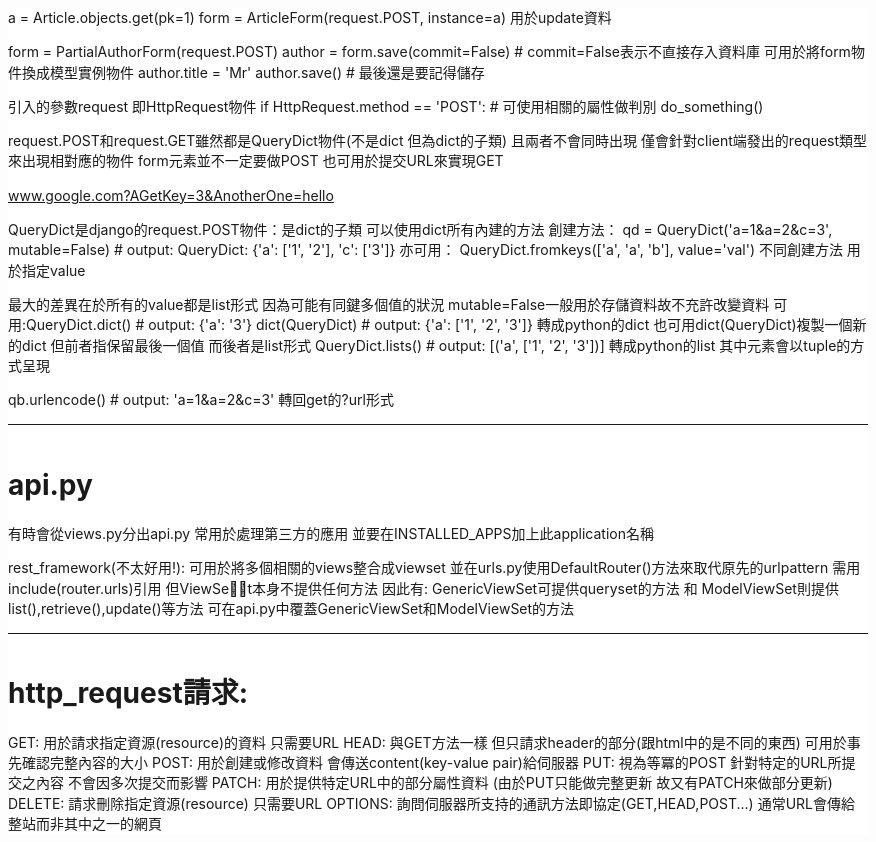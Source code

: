 a = Article.objects.get(pk=1)
form = ArticleForm(request.POST, instance=a) 用於update資料

form = PartialAuthorForm(request.POST)
author = form.save(commit=False)  # commit=False表示不直接存入資料庫 可用於將form物件換成模型實例物件
author.title = 'Mr'
author.save()  # 最後還是要記得儲存

引入的參數request 即HttpRequest物件
if HttpRequest.method == 'POST':  # 可使用相關的屬性做判別
  do_something()

request.POST和request.GET雖然都是QueryDict物件(不是dict 但為dict的子類) 且兩者不會同時出現
僅會針對client端發出的request類型來出現相對應的物件
form元素並不一定要做POST 也可用於提交URL來實現GET <form action="GET">
www.google.com?AGetKey=3&AnotherOne=hello

QueryDict是django的request.POST物件：是dict的子類 可以使用dict所有內建的方法
創建方法： qd = QueryDict('a=1&a=2&c=3', mutable=False) # output: QueryDict: {'a': ['1', '2'], 'c': ['3']}
亦可用： QueryDict.fromkeys(['a', 'a', 'b'], value='val') 不同創建方法 用於指定value

最大的差異在於所有的value都是list形式 因為可能有同鍵多個值的狀況 mutable=False一般用於存儲資料故不充許改變資料
可用:QueryDict.dict() # output: {'a': '3'}   dict(QueryDict) # output: {'a': ['1', '2', '3']}
轉成python的dict 也可用dict(QueryDict)複製一個新的dict 但前者指保留最後一個值 而後者是list形式
QueryDict.lists()  # output: [('a', ['1', '2', '3'])]
轉成python的list 其中元素會以tuple的方式呈現

qb.urlencode()  # output: 'a=1&a=2&c=3' 轉回get的?url形式

- - - ---------------------------------------------------
# api.py
有時會從views.py分出api.py 常用於處理第三方的應用 並要在INSTALLED_APPS加上此application名稱

rest_framework(不太好用!):
可用於將多個相關的views整合成viewset 
並在urls.py使用DefaultRouter()方法來取代原先的urlpattern 需用include(router.urls)引用
但ViewSet本身不提供任何方法 因此有:
GenericViewSet可提供queryset的方法 和 ModelViewSet則提供list(),retrieve(),update()等方法
可在api.py中覆蓋GenericViewSet和ModelViewSet的方法

- - - ---------------------------------------------------
# http_request請求:

GET: 用於請求指定資源(resource)的資料 只需要URL
HEAD: 與GET方法一樣 但只請求header的部分(跟html中的<head>是不同的東西) 可用於事先確認完整內容的大小
POST: 用於創建或修改資料 會傳送content(key-value pair)給伺服器
PUT: 視為等冪的POST 針對特定的URL所提交之內容 不會因多次提交而影響
PATCH: 用於提供特定URL中的部分屬性資料 (由於PUT只能做完整更新 故又有PATCH來做部分更新)
DELETE: 請求刪除指定資源(resource) 只需要URL
OPTIONS: 詢問伺服器所支持的通訊方法即協定(GET,HEAD,POST...) 通常URL會傳給整站而非其中之一的網頁

